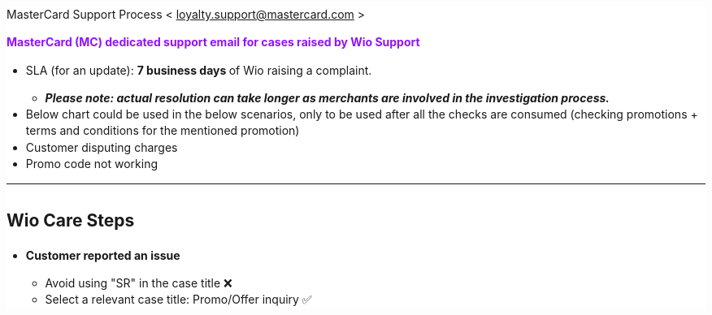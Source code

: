  MasterCard Support Process &lt;
 <a class="ghq-card-content__link" data-ghq-card-content-type="LINK" href="mailto:loyalty.support@mastercard.com">
  loyalty.support@mastercard.com
 </a>
 &gt;
</h2>
<p class="ghq-card-content__paragraph" data-ghq-card-content-type="paragraph">
 <strong class="ghq-card-content__bold" data-ghq-card-content-type="BOLD">
  <span class="ghq-card-content__text-color" data-ghq-card-content-type="TEXT_COLOR" style="color:#9013fe">
   MasterCard (MC) dedicated support email for cases raised by Wio Support
  </span>
 </strong>
</p>
<ul class="ghq-card-content__bulleted-list" data-ghq-card-content-type="BULLETED_LIST">
 <li class="ghq-card-content__bulleted-list-item" data-ghq-card-content-type="BULLETED_LIST_ITEM">
  SLA (for an update):
  <strong class="ghq-card-content__bold" data-ghq-card-content-type="BOLD">
   7 business
  </strong>
  <strong class="ghq-card-content__bold" data-ghq-card-content-type="BOLD">
   days
  </strong>
  of Wio raising a complaint.
 </li>
 <ul class="ghq-card-content__bulleted-list" data-ghq-card-content-type="BULLETED_LIST">
  <li class="ghq-card-content__bulleted-list-item" data-ghq-card-content-type="BULLETED_LIST_ITEM">
   <em class="ghq-card-content__italic" data-ghq-card-content-type="ITALIC">
    <strong class="ghq-card-content__bold" data-ghq-card-content-type="BOLD">
     Please note: actual resolution can take longer as merchants are involved in the investigation process.
    </strong>
   </em>
  </li>
 </ul>
 <li class="ghq-card-content__bulleted-list-item" data-ghq-card-content-type="BULLETED_LIST_ITEM">
  Below chart could be used in the below scenarios, only to be used after all the checks are consumed (checking promotions + terms and conditions for the mentioned promotion)
 </li>
 <li class="ghq-card-content__bulleted-list-item" data-ghq-card-content-type="BULLETED_LIST_ITEM">
  Customer disputing charges
 </li>
 <li class="ghq-card-content__bulleted-list-item" data-ghq-card-content-type="BULLETED_LIST_ITEM">
  Promo code not working
 </li>
</ul>
<hr class="ghq-card-content__horizontal-rule" data-ghq-card-content-type="DIVIDER"/>
<h2 class="ghq-card-content__medium-heading" data-ghq-card-content-type="MEDIUM_HEADING">
 Wio Care Steps
</h2>
<ul class="ghq-card-content__bulleted-list" data-ghq-card-content-type="BULLETED_LIST">
 <li class="ghq-card-content__bulleted-list-item" data-ghq-card-content-type="BULLETED_LIST_ITEM">
  <strong class="ghq-card-content__bold" data-ghq-card-content-type="BOLD">
   Customer reported an issue
  </strong>
 </li>
 <ul class="ghq-card-content__bulleted-list" data-ghq-card-content-type="BULLETED_LIST">
  <li class="ghq-card-content__bulleted-list-item" data-ghq-card-content-type="BULLETED_LIST_ITEM">
   Avoid using "SR" in the case title ❌
  </li>
  <li class="ghq-card-content__bulleted-list-item" data-ghq-card-content-type="BULLETED_LIST_ITEM">
   Select a relevant case title: Promo/Offer inquiry ✅
  </li>